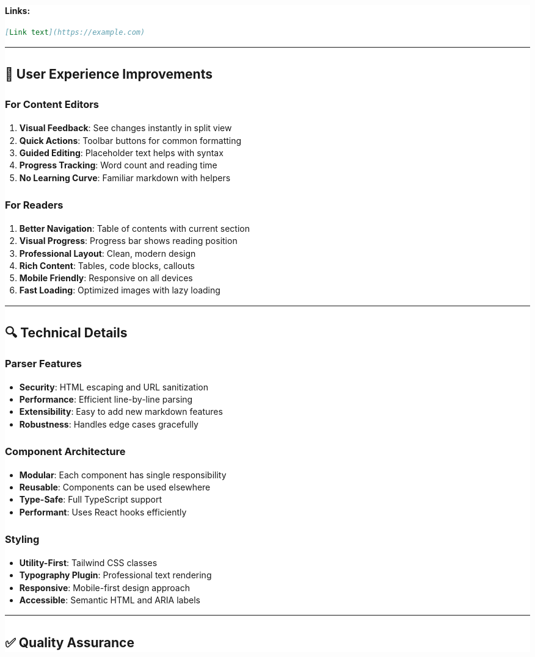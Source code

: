 **Links:**
```markdown
[Link text](https://example.com)
```

---

## 🎯 User Experience Improvements

### For Content Editors
1. **Visual Feedback**: See changes instantly in split view
2. **Quick Actions**: Toolbar buttons for common formatting
3. **Guided Editing**: Placeholder text helps with syntax
4. **Progress Tracking**: Word count and reading time
5. **No Learning Curve**: Familiar markdown with helpers

### For Readers
1. **Better Navigation**: Table of contents with current section
2. **Visual Progress**: Progress bar shows reading position
3. **Professional Layout**: Clean, modern design
4. **Rich Content**: Tables, code blocks, callouts
5. **Mobile Friendly**: Responsive on all devices
6. **Fast Loading**: Optimized images with lazy loading

---

## 🔍 Technical Details

### Parser Features
- **Security**: HTML escaping and URL sanitization
- **Performance**: Efficient line-by-line parsing
- **Extensibility**: Easy to add new markdown features
- **Robustness**: Handles edge cases gracefully

### Component Architecture
- **Modular**: Each component has single responsibility
- **Reusable**: Components can be used elsewhere
- **Type-Safe**: Full TypeScript support
- **Performant**: Uses React hooks efficiently

### Styling
- **Utility-First**: Tailwind CSS classes
- **Typography Plugin**: Professional text rendering
- **Responsive**: Mobile-first design approach
- **Accessible**: Semantic HTML and ARIA labels

---

## ✅ Quality Assurance
